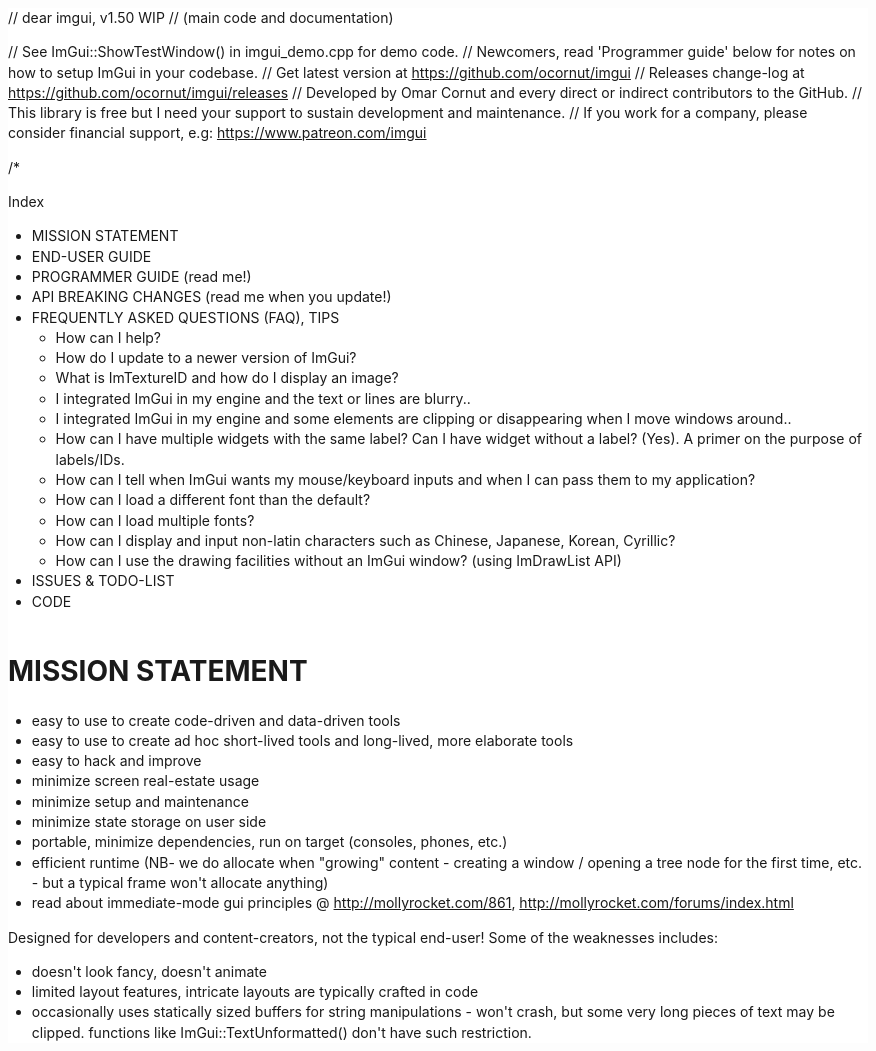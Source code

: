 // dear imgui, v1.50 WIP
// (main code and documentation)

// See ImGui::ShowTestWindow() in imgui_demo.cpp for demo code.
// Newcomers, read 'Programmer guide' below for notes on how to setup ImGui in your codebase.
// Get latest version at https://github.com/ocornut/imgui
// Releases change-log at https://github.com/ocornut/imgui/releases
// Developed by Omar Cornut and every direct or indirect contributors to the GitHub.
// This library is free but I need your support to sustain development and maintenance.
// If you work for a company, please consider financial support, e.g: https://www.patreon.com/imgui

/*

 Index
 - MISSION STATEMENT
 - END-USER GUIDE
 - PROGRAMMER GUIDE (read me!)
 - API BREAKING CHANGES (read me when you update!)
 - FREQUENTLY ASKED QUESTIONS (FAQ), TIPS
   - How can I help?
   - How do I update to a newer version of ImGui?
   - What is ImTextureID and how do I display an image?
   - I integrated ImGui in my engine and the text or lines are blurry..
   - I integrated ImGui in my engine and some elements are clipping or disappearing when I move windows around..
   - How can I have multiple widgets with the same label? Can I have widget without a label? (Yes). A primer on the purpose of labels/IDs.
   - How can I tell when ImGui wants my mouse/keyboard inputs and when I can pass them to my application?
   - How can I load a different font than the default?
   - How can I load multiple fonts?
   - How can I display and input non-latin characters such as Chinese, Japanese, Korean, Cyrillic?
   - How can I use the drawing facilities without an ImGui window? (using ImDrawList API)
 - ISSUES & TODO-LIST
 - CODE


 MISSION STATEMENT
 =================

 - easy to use to create code-driven and data-driven tools
 - easy to use to create ad hoc short-lived tools and long-lived, more elaborate tools
 - easy to hack and improve
 - minimize screen real-estate usage
 - minimize setup and maintenance
 - minimize state storage on user side
 - portable, minimize dependencies, run on target (consoles, phones, etc.)
 - efficient runtime (NB- we do allocate when "growing" content - creating a window / opening a tree node for the first time, etc. - but a typical frame won't allocate anything)
 - read about immediate-mode gui principles @ http://mollyrocket.com/861, http://mollyrocket.com/forums/index.html

 Designed for developers and content-creators, not the typical end-user! Some of the weaknesses includes:
 - doesn't look fancy, doesn't animate
 - limited layout features, intricate layouts are typically crafted in code
 - occasionally uses statically sized buffers for string manipulations - won't crash, but some very long pieces of text may be clipped. functions like ImGui::TextUnformatted() don't have such restriction.
